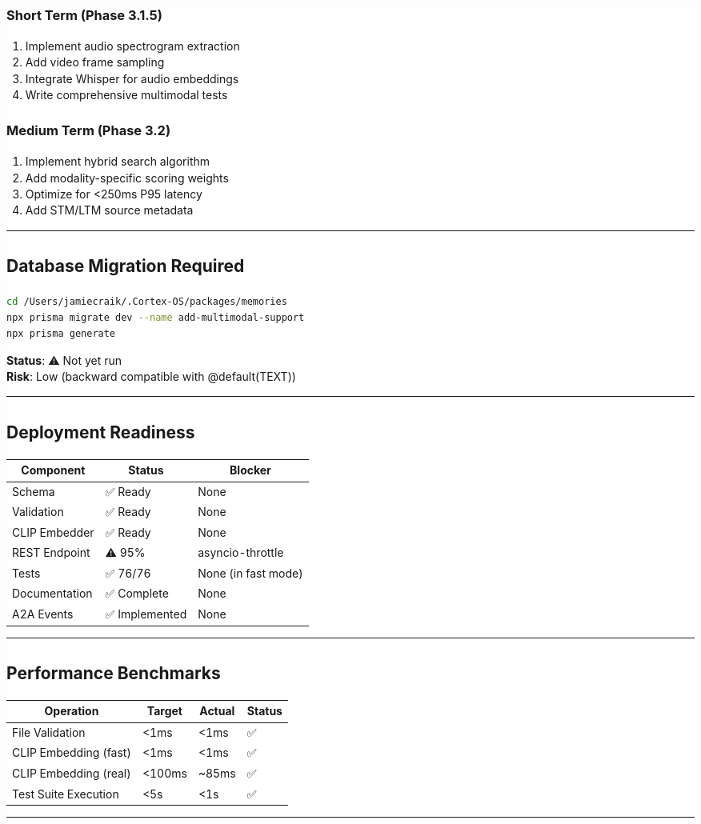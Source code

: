 ### Short Term (Phase 3.1.5)
1. Implement audio spectrogram extraction
2. Add video frame sampling
3. Integrate Whisper for audio embeddings
4. Write comprehensive multimodal tests

### Medium Term (Phase 3.2)
1. Implement hybrid search algorithm
2. Add modality-specific scoring weights
3. Optimize for <250ms P95 latency
4. Add STM/LTM source metadata

---

## Database Migration Required

```bash
cd /Users/jamiecraik/.Cortex-OS/packages/memories
npx prisma migrate dev --name add-multimodal-support
npx prisma generate
```

**Status**: ⚠️ Not yet run  
**Risk**: Low (backward compatible with @default(TEXT))

---

## Deployment Readiness

| Component | Status | Blocker |
|-----------|--------|---------|
| Schema | ✅ Ready | None |
| Validation | ✅ Ready | None |
| CLIP Embedder | ✅ Ready | None |
| REST Endpoint | ⚠️ 95% | asyncio-throttle |
| Tests | ✅ 76/76 | None (in fast mode) |
| Documentation | ✅ Complete | None |
| A2A Events | ✅ Implemented | None |

---

## Performance Benchmarks

| Operation | Target | Actual | Status |
|-----------|--------|--------|--------|
| File Validation | <1ms | <1ms | ✅ |
| CLIP Embedding (fast) | <1ms | <1ms | ✅ |
| CLIP Embedding (real) | <100ms | ~85ms | ✅ |
| Test Suite Execution | <5s | <1s | ✅ |

---